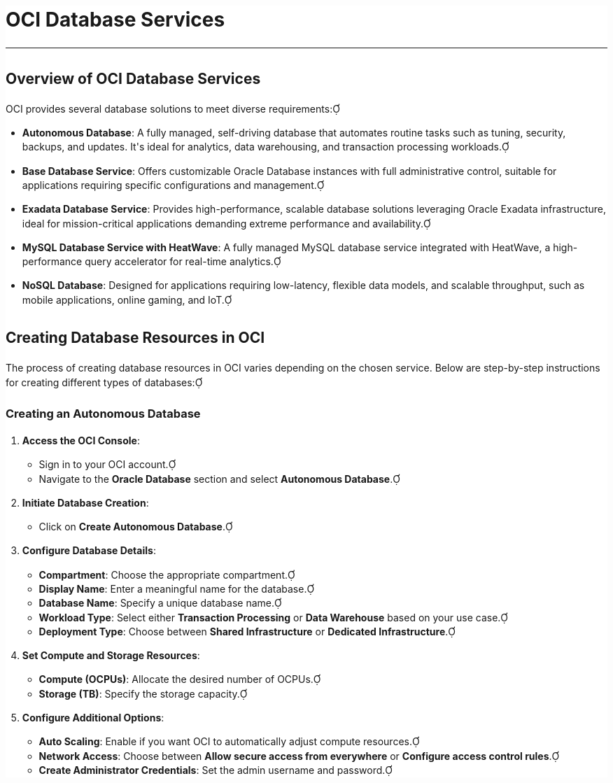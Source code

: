 # OCI Database Services

---

## Overview of OCI Database Services

OCI provides several database solutions to meet diverse requirements:

- **Autonomous Database**: A fully managed, self-driving database that automates routine tasks such as tuning, security, backups, and updates. It's ideal for analytics, data warehousing, and transaction processing workloads.

- **Base Database Service**: Offers customizable Oracle Database instances with full administrative control, suitable for applications requiring specific configurations and management.

- **Exadata Database Service**: Provides high-performance, scalable database solutions leveraging Oracle Exadata infrastructure, ideal for mission-critical applications demanding extreme performance and availability.

- **MySQL Database Service with HeatWave**: A fully managed MySQL database service integrated with HeatWave, a high-performance query accelerator for real-time analytics.

- **NoSQL Database**: Designed for applications requiring low-latency, flexible data models, and scalable throughput, such as mobile applications, online gaming, and IoT.

## Creating Database Resources in OCI

The process of creating database resources in OCI varies depending on the chosen service. Below are step-by-step instructions for creating different types of databases:

### Creating an Autonomous Database

1. **Access the OCI Console**:
   - Sign in to your OCI account.
   - Navigate to the **Oracle Database** section and select **Autonomous Database**.

2. **Initiate Database Creation**:
   - Click on **Create Autonomous Database**.

3. **Configure Database Details**:
   - **Compartment**: Choose the appropriate compartment.
   - **Display Name**: Enter a meaningful name for the database.
   - **Database Name**: Specify a unique database name.
   - **Workload Type**: Select either **Transaction Processing** or **Data Warehouse** based on your use case.
   - **Deployment Type**: Choose between **Shared Infrastructure** or **Dedicated Infrastructure**.

4. **Set Compute and Storage Resources**:
   - **Compute (OCPUs)**: Allocate the desired number of OCPUs.
   - **Storage (TB)**: Specify the storage capacity.

5. **Configure Additional Options**:
   - **Auto Scaling**: Enable if you want OCI to automatically adjust compute resources.
   - **Network Access**: Choose between **Allow secure access from everywhere** or **Configure access control rules**.
   - **Create Administrator Credentials**: Set the admin username and password.
